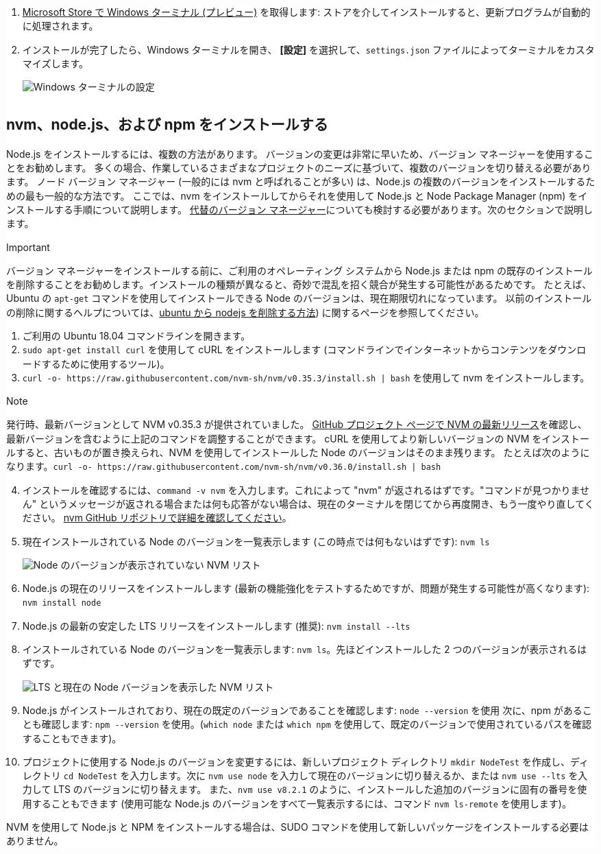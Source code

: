 1. [Microsoft Store で Windows ターミナル (プレビュー)](https://www.microsoft.com/store/apps/9n0dx20hk701) を取得します: ストアを介してインストールすると、更新プログラムが自動的に処理されます。

2. インストールが完了したら、Windows ターミナルを開き、 **[設定]** を選択して、`settings.json` ファイルによってターミナルをカスタマイズします。

    ![Windows ターミナルの設定](../images/windows-terminal-settings.png)

## <a name="install-nvm-nodejs-and-npm"></a>nvm、node.js、および npm をインストールする

Node.js をインストールするには、複数の方法があります。 バージョンの変更は非常に早いため、バージョン マネージャーを使用することをお勧めします。 多くの場合、作業しているさまざまなプロジェクトのニーズに基づいて、複数のバージョンを切り替える必要があります。 ノード バージョン マネージャー (一般的には nvm と呼ばれることが多い) は、Node.js の複数のバージョンをインストールするための最も一般的な方法です。 ここでは、nvm をインストールしてからそれを使用して Node.js と Node Package Manager (npm) をインストールする手順について説明します。 [代替のバージョン マネージャー](#alternative-version-managers)についても検討する必要があります。次のセクションで説明します。

> [!IMPORTANT]
> バージョン マネージャーをインストールする前に、ご利用のオペレーティング システムから Node.js または npm の既存のインストールを削除することをお勧めします。インストールの種類が異なると、奇妙で混乱を招く競合が発生する可能性があるためです。 たとえば、Ubuntu の `apt-get` コマンドを使用してインストールできる Node のバージョンは、現在期限切れになっています。 以前のインストールの削除に関するヘルプについては、[ubuntu から nodejs を削除する方法](https://askubuntu.com/questions/786015/how-to-remove-nodejs-from-ubuntu-16-04)) に関するページを参照してください。

1. ご利用の Ubuntu 18.04 コマンドラインを開きます。
2. `sudo apt-get install curl` を使用して cURL をインストールします (コマンドラインでインターネットからコンテンツをダウンロードするために使用するツール)。
3. `curl -o- https://raw.githubusercontent.com/nvm-sh/nvm/v0.35.3/install.sh | bash` を使用して nvm をインストールします。

> [!NOTE]
> 発行時、最新バージョンとして NVM v0.35.3 が提供されていました。 [GitHub プロジェクト ページで NVM の最新リリース](https://github.com/nvm-sh/nvm)を確認し、最新バージョンを含むように上記のコマンドを調整することができます。
cURL を使用してより新しいバージョンの NVM をインストールすると、古いものが置き換えられ、NVM を使用してインストールした Node のバージョンはそのまま残ります。 たとえば次のようになります。`curl -o- https://raw.githubusercontent.com/nvm-sh/nvm/v0.36.0/install.sh | bash`

4. インストールを確認するには、`command -v nvm` を入力します。これによって "nvm" が返されるはずです。"コマンドが見つかりません" というメッセージが返される場合または何も応答がない場合は、現在のターミナルを閉じてから再度開き、もう一度やり直してください。 [nvm GitHub リポジトリで詳細を確認してください](https://github.com/nvm-sh/nvm)。
5. 現在インストールされている Node のバージョンを一覧表示します (この時点では何もないはずです): `nvm ls`

    ![Node のバージョンが表示されていない NVM リスト](../images/nvm-no-node.png)

6. Node.js の現在のリリースをインストールします (最新の機能強化をテストするためですが、問題が発生する可能性が高くなります): `nvm install node`
7. Node.js の最新の安定した LTS リリースをインストールします (推奨): `nvm install --lts`
8. インストールされている Node のバージョンを一覧表示します: `nvm ls`。先ほどインストールした 2 つのバージョンが表示されるはずです。

    ![LTS と現在の Node バージョンを表示した NVM リスト](../images/nvm-node-installed.png)

9. Node.js がインストールされており、現在の既定のバージョンであることを確認します: `node --version` を使用 次に、npm があることも確認します: `npm --version` を使用。(`which node` または `which npm` を使用して、既定のバージョンで使用されているパスを確認することもできます)。
10. プロジェクトに使用する Node.js のバージョンを変更するには、新しいプロジェクト ディレクトリ `mkdir NodeTest` を作成し、ディレクトリ `cd NodeTest` を入力します。次に `nvm use node` を入力して現在のバージョンに切り替えるか、または `nvm use --lts` を入力して LTS のバージョンに切り替えます。 また、`nvm use v8.2.1` のように、インストールした追加のバージョンに固有の番号を使用することもできます (使用可能な Node.js のバージョンをすべて一覧表示するには、コマンド `nvm ls-remote` を使用します)。

NVM を使用して Node.js と NPM をインストールする場合は、SUDO コマンドを使用して新しいパッケージをインストールする必要はありません。
